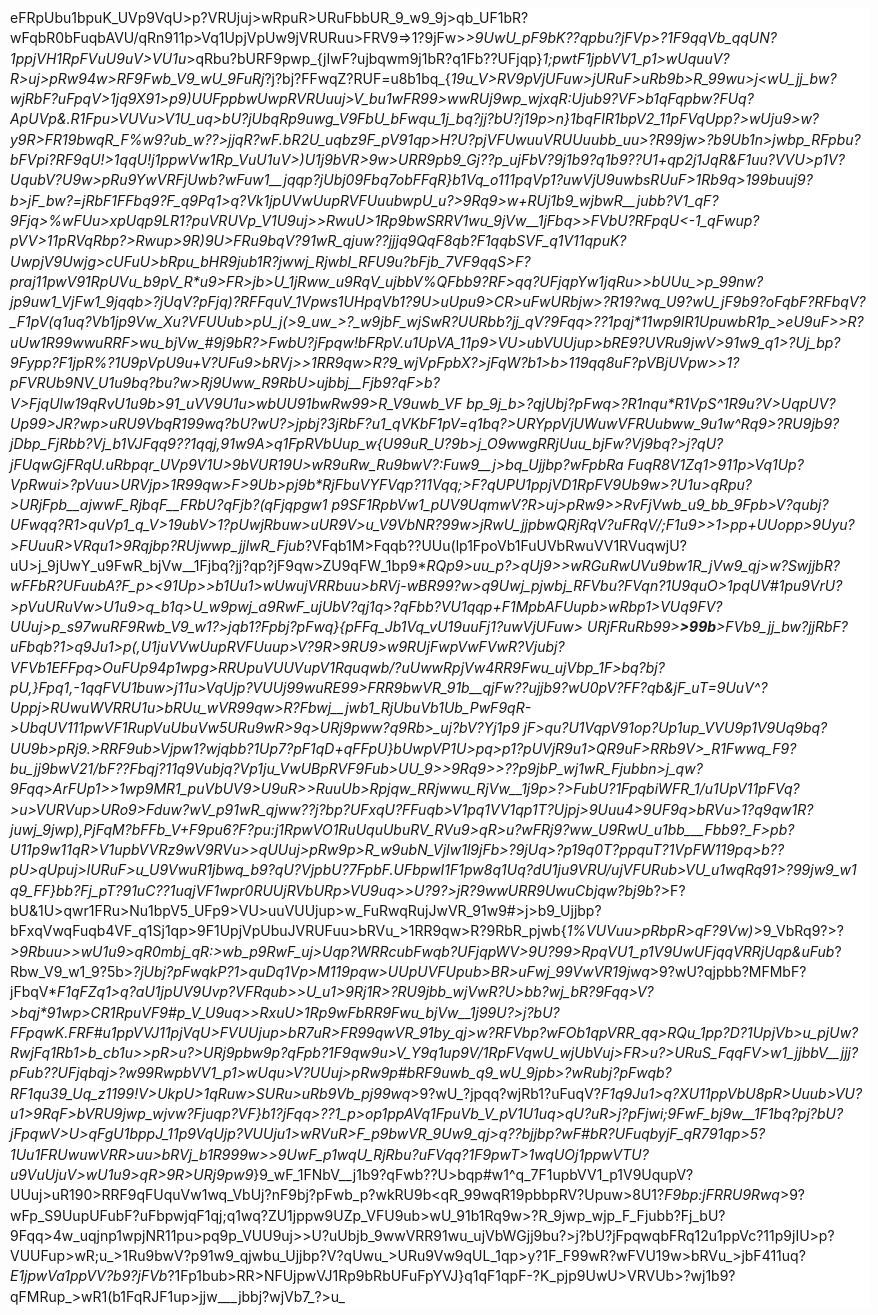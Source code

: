 eFRpUbu1bpuK_UVp9VqU>p?VRUjuj>wRpuR>URuFbbUR_9_w9_9j>qb_UF1bR?wFqbR0bFuqbAVU/qRn911p>Vq1UpjVpUw9jVRURuu>FRV9=>1?9jFw>_>9UwU_pF9bK??qpbu?jFVp>?1F9qqVb_qqUN?1ppjVH1RpFVuU9uV>VU1u_>qRbu?bURF9pwp_{jIwF?ujbqwm9j1bR?q1Fb??UFjqp}_1;pwtF1jpbVV1_p1>wUquuV?R>uj>pRw94w>RF9Fwb_V9_wU_9FuRj_?j?bj?FFwqZ?RUF=u8b1bq_{_19u_V>RV9pVjUFuw>jURuF>uRb9b>_R_99wu_>j<wU_jj_bw?wjRbF?uFpqV>_1jq9X91>p9)UUFppbwUwpRVRUuuj>V_bu1wFR99>wwRUj9wp_wjxqR:Ujub9?VF>b1*qFqpbw?FUq?ApUVp&.R1Fpu>VUVu>V1U_uq>bU?jUbqRp9uwg_V9FbU_bFwqu_1j_bq?jj?bU?j19p>n}1bqFIR1bpV2_11pFVqUpp?>wUju9>w?y9R>FR19bwqR_F%w9?ub_w??>jjqR?wF.bR2U_uqbz9F_pV*91qp>H?U?pjVFUwuuVRUUuubb_uu_>?R99jw>?b9Ub1n>jwbp_RFpbu?bFVpi?RF9qU!>1qqU!j1ppwVw1Rp_VuU1uV>)U1j9bVR>9w>URR9pb9_Gj??p_ujFbV?9j1b9?q1b9??U1+qp2j1JqR&F1uu?VVU>p1V?UqubV?_U9w>pRu9YwVRFjUwb?wFuw1__jqqp_?jUbj09Fbq7obFFqR}b1Vq_o111pqVp1?uwVjU9uwbsRUuF>1Rb9q>__199buuj9?b>_jF_bw?=jRbF1FFbq9?_F_q9Pq1>q?Vk1jpUVwUupRVFUuubwpU_u?>9Rq9>w+RUj1b9_wjbwR__jubb?V1_qF?9Fjq>%wFUu>xpUqp9LR1?puVRUVp_V1U9uj>>RwuU>1Rp9bwSRRV1wu_9jVw__1jFbq>>FVbU?RFpqU<-1_qFwup?pVV>11pRVqRbp?>_Rwup>9R)9U>FRu9bqV_?91wR_qjuw??jjjq9QqF8qb?F1qqbSVF_q1V11qpuK?UwpjV9Uwjg>cUFuU>bRpu_bHR9jub1R?jwwj_RjwbI_RFU9u?bFjb_7VF9qqS>F?praj11pwV91RpUVu_b9pV_R*u9>FR>jb>U_1jRww_u9RqV_ujbbV%QFbb9?RF>qq?UFjqpYw1jqR<?1upUVVU*p1w9_>u>>bUUu_>p_99nw?jp9uw1_VjFw1_9jqqb>?jUqV?pFjq)?RFFquV_1Vpws1UHpqVb1?9U>uUpu9>CR>uFwURbjw>?R19?wq_U9?wU_jF9b9?oFqbF?RFbqV?_F1pV(q1uq?Vb1jp9Vw_Xu?VFUUub>pU_j(>9_uw_>?_w9jbF_wjSwR?UURbb?jj_qV?9Fqq>??1pqj*11wp9lR1UpuwbR1p_>eU9uF>>R?uUw1R99wwuRRF>wu_bjVw_#9j9bR?>FwbU?jFpqw!bFRpV.u1UpVA_11p9>VU>ubVUUjup>bRE9?UVRu9jwV_>91w9_q1>_?_Uj_bp?9Fypp?F1jpR<V1bq1VV1qp>%?1U9pVpU9u+V?UFu9>bRVj>>1RR9qw>R?9_wjVpFpbX?>jFqW?b1>b_>119qq8uF?pVBjUVpw>>1?pFVRUb9NV_U1u9bq?bu?w>Rj9Uww_R9RbU>ujbbj__Fjb9?qF>b?V>FjqUlw19qRvU1u9b>91_uVV9U1u>wbUU91bwRw99>R_V9uwb_VF bp_9j_b>?qjUbj?pFwq>?R1nqu*R1VpS^1R9u?V>UqpUV?Up99>JR?wp>uRU9VbqR199wq?bU?wU?>jpbj?3jRbF?u1_qVKbF1pV=q1bq?>URYppVjUWuwVFRUubww_9u1w^Rq9_>?RU9jb9?_jDbp_FjRbb?Vj_b1VJFqq9??1qqj,91w9A>q1FpRVbUup_w{U99uR_U?9b>j_O9wwgRRjUuu_bjFw_?Vj9bq?>j?qU?jFUqwGjFRqU.uRbpqr_UVp9V1U>9bVUR19U>wR9uRw_Ru9bwV?:Fuw9__j>bq_Ujjbp?wFpbRa FuqR8V1Zq1>911p>Vq1Up?VpRwui>?pVuu>URVjp>1R99qw>F>9Ub>_pj9b*_RjFbuVYFVqp?11Vqq;>F?qUPU1ppjVD1RpFV9Ub9w>?U1u_>qRpu?>URjFpb__ajwwF_RjbqF__FRbU?qFjb?(qFjqpgw1 p9SF1RpbVw1_pUV9UqmwV?R>uj>pRw9>>RvFjVwb_u9_bb_9Fpb>V?qubj?UFwqq?R1>quVp1_q_V>19ubV>1?pUwjRbuw>uUR9V>u_V9VbNR?99w__>jRwU_jjpbwQRjRqV?uFRqV/;F1u9>>1>pp+UUopp>9Uyu?>FUuuR>VRqu1>9Rqjbp?RUjwwp_jjlwR_Fjub_?VFqb1M>Fqqb??UUu(lp1FpoVb1FuUVbRwuVV1RVuqwjU?uU>j_9jUwY_u9FwR_bjVw__1Fjbq?jj?qp?jF9qw>ZU9qFW_1bp9*_RQp9>uu_p?>qUj9>>wRGuRwUVu9bw1R_jVw9_qj>w?SwjjbR?wFFbR?UFuubA?F_p><91Up>>b1Uu1>wUwujVRRbuu>bRVj-wBR99?w>_q9Uwj_pjwbj_RFVbu?_FVqn?1U9quO>1pqUV#1pu9VrU?>pVuURuVw>U1u9>q_b1q>U_w9pwj_a9RwF_ujUbV?qj1q>?qFbb?VU1qqp+F1MpbAFUupb>wRbp1>VUq9FV?UUuj>p_s97wuRF9Rwb_V9_w1?>jqb1_?Fpbj?pFwq}{pFFq_Jb1Vq_vU19uuFj1?uwVjUFuw> URjFRuRb99>__>99b__>FVb9_jj_bw?jjRbF?uFbqb?_1>q9Ju1>p(,U1juVVwUupRVFUuup>V?_9R>9RU9>w9RUjFwpVwFVwR?Vjubj?VFVb1EFFpq>OuFUp94p1wpg>RRUpuVUUVupV1Rquqwb/?uUwwRpjVw4RR9Fwu_ujVbp_1F>bq?bj?pU,}Fpq1,-1qqFVU1buw>j11u>VqUjp?VUUj99wuRE99>FRR9bwVR_91b__qjFw??ujjb9?wU0pV?FF?qb&jF_uT=9UuV_^?Uppj>RUwuWVRRU1u>bRUu_wVR99qw>R?Fbwj__jwb1_RjUbuVb1Ub_PwF9qR->UbqUV111pwVF1RupVuUbuVw5URu9w*R>9q>URj9pww?q9Rb>_uj?bV?Yj1p9 jF>qu?U1VqpV91op?Up1up_VVU9p1V9Uq9bq?UU9b>pRj9.>RRF9ub>_Vjpw1?wjqbb_?1Up7?pF1qD+qFFpU}bUwpVP1U>pq>p1?pUVjR9u1>QR9uF>RRb9V>_R1Fwwq_F9?bu_jj9bwV21/bF??Fbqj?_11q9Vubjq?Vp1ju_VwUBpRVF9Fub>UU_9>>9Rq9>>??p9jbP_wj1wR_Fjubbn>j_qw?9Fqq>ArFUp1>>1wp9MR1_puVbUV9_>*U9uR>>RuuUb>Rpjqw_RRjwwu_RjVw__1j9p>?>FubU?1FpqbiWFR_1/u1UpV*_11pFVq?>u>VURVup>URo9_>Fduw?wV_p91wR_qjww??_j?bp?UFxqU?FFuqb>V1pq1VV1qp1T?Ujpj>9Uuu4>9UF9q>bRVu_>1?q9qw1R?juwj_9jwp),PjFqM?bFFb_V+F9pu6?F?pu:j1RpwVO1RuUquUbuRV_RVu9>qR>u?wFRj9?ww_U9RwU_u1bb___Fbb9?_F>pb?U11p9*w11qR>V1upbVVRz9wV9RVu>>qUUuj>pRw9p>R_w9ubN_VjIw1l9jFb>?9jUq>?p19q0T?ppquT?1VpFW119pq>b??pU>qUpuj>lURuF>u_U9VwuR1jbwq_b9?qU?VjpbU?7FpbF.UFbpwI1F1pw8q1Uq?dU1ju9VRU/ujVFURub>VU_u1wqRq91>?_99jw9_w1 q9_FF}bb?Fj_pT?91uC_??1uqjVF1wpr0RUUjRVbURp_>VU9uq>>U?9?>jR?9wwURR9UwuCbjqw_?bj9b_?>F?bU&1U>qwr1FRu>Nu1bpV5_UFp9>VU>uuVUUjup>w_FuRwqRujJwVR_91w9#>j>b9_Ujjbp?bFxqVwqFuqb4VF_q1Sj1qp>9F1UpjVpUbuJVRUFuu>bRVu_>1RR9qw>R?9RbR_pjwb{_1%VUVuu>pRbpR>qF?9Vw)_>9_VbRq9?>?_>9Rbuu>>wU1u9>qR0mbj_qR:>wb_p9RwF_uj>Uqp?WRRcubFwqb?UFjqpWV>9U?99>RpqVU1_p1V9UwUFjqqVRRjUqp&uFub_?Rbw_V9_w1_9?5b>_?jUbj?pFwqkP?1>quDq1Vp>M119pqw>UUpUVFUpub>BR>uFwj_99VwVR19jwq_>9?wU?qjpbb?MFMbF?jFbqV*_F1qFZq1>q?aU1jpUV9Uvp?VFRqub>>U_u1>9Rj1R>?RU9jbb_wjVwR?U>_bb?wj_bR?9Fqq>V?>bqj*91wp>CR1RpuVF9#p_V_U9uq>>RxuU>1Rp9wFbRR9Fwu_bjVw__1j99U?>j?bU?FFpqwK.FRF_#u1ppVVJ11pjVqU>_FVUUjup>bR7uR>FR99qwVR_91by_qj>w?_RFVbp?wFOb1qpVRR_qq>_RQu_1pp?D?1UpjVb>u_pjUw?RwjFq1Rb1>b_cb1u_>>pR>u?>URj9pbw9p?qFpb_?1F9qw9u>V_Y9q1up9V/1RpFVqwU_wjUbVuj>FR>u?>URuS_FqqFV>w1_jjbbV__jjj_?pFub??UFjqbqj>?_w99RwpbVV1_p1>wUqu>V?UUuj>pRw9p#bRF9uwb_q9_wU_9jpb>?wRubj?pFwqb?RF1qu39_Uq_z1199!V>UkpU>1qRuw>SURu_>uRb9Vb_pj99wq_>9?wU_?jpqq?wjRb1?uFuqV?_F1q9Ju1>q?XU11ppVbU8pR>_Uuub>VU?u1>9RqF>bVRU9jwp_wjvw?_Fjuqp?VF}b1?jFqq>??1_p>op1ppAVq1FpuVb_V_pV1U1uq>qU?uR>j?pFjwi_;9FwF_bj9w__1F1bq?pj?bU?jFpqwV>U>qFgU1bppJ_11p9VqUjp?VUUju1>wRVuR>F_p9bwVR_9Uw9_qj>q??bjjbp?wF#bR?UFuqbyjF_qR791qp>5?1Uu1FRUwuwVRR>uu>bRVj_b1R999w>_>9UwF_p1wqU_RjRbu?uFVqq?1F9pwT>1wqUOj1ppwVTU?u9VuUjuV>wU1u9>qR>9R>URj9pw9_}9_wF_1FNbV__j1b9?qFwb??U>bqp#w1^q_7F1upbVV1_p1V9UqupV?UUuj>uR190>RRF9qFUquVw1wq_VbUj?nF9bj?pFwb_p?wkRU9b<qR_99wqR19pbbpRV?Upuw>8U1?_F9bp:jFRRU9Rwq_>9?wFp_S9UupUFubF?uFbpwjqF1qj;q1wq?ZU1jppw9UZp_VFU9ub>wU_91b1Rq9w>?R_9jwp_wjp_F_Fjubb?Fj_bU?9Fqq>4w_uqjnp1wpjNR11pu>pq9p_VUU9uj>>U?uUbjb_9wwVRR91wu_ujVbWGjj9bu?>j?bU?jFpqwqbFRq12u1ppVc?11p9jIU>p?VUUFup>wR;u_>1Ru9bwV?p91w9_qjwbu_Ujjbp?V?qUwu_>URu9Vw9qUL_1qp>y?1F_F99wR?wFVU19w>bRVu_>jbF411uq?_E1jpwVa1ppVV?b9?jFVb_?1Fp1bub>RR>NFUjpwVJ1Rp9bRbUFuFpYVJ}q1qF1qpF-?K_pjp9UwU>VRVUb>?wj1b9?qFMRup_>wR1(b1FqRJF1up>jjw___jbbj?wjVb7_?>u_